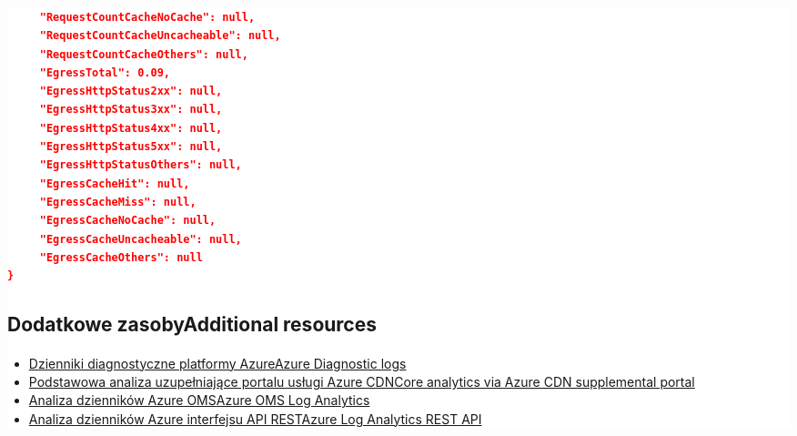 ```json
     "RequestCountCacheNoCache": null,
     "RequestCountCacheUncacheable": null,
     "RequestCountCacheOthers": null,
     "EgressTotal": 0.09,
     "EgressHttpStatus2xx": null,
     "EgressHttpStatus3xx": null,
     "EgressHttpStatus4xx": null,
     "EgressHttpStatus5xx": null,
     "EgressHttpStatusOthers": null,
     "EgressCacheHit": null,
     "EgressCacheMiss": null,
     "EgressCacheNoCache": null,
     "EgressCacheUncacheable": null,
     "EgressCacheOthers": null
}

```

## <a name="additional-resources"></a><span data-ttu-id="9a5e4-414">Dodatkowe zasoby</span><span class="sxs-lookup"><span data-stu-id="9a5e4-414">Additional resources</span></span>

* [<span data-ttu-id="9a5e4-415">Dzienniki diagnostyczne platformy Azure</span><span class="sxs-lookup"><span data-stu-id="9a5e4-415">Azure Diagnostic logs</span></span>](https://docs.microsoft.com/azure/monitoring-and-diagnostics/monitoring-overview-of-diagnostic-logs)
* [<span data-ttu-id="9a5e4-416">Podstawowa analiza uzupełniające portalu usługi Azure CDN</span><span class="sxs-lookup"><span data-stu-id="9a5e4-416">Core analytics via Azure CDN supplemental portal</span></span>](https://docs.microsoft.com/azure/cdn/cdn-analyze-usage-patterns)
* [<span data-ttu-id="9a5e4-417">Analiza dzienników Azure OMS</span><span class="sxs-lookup"><span data-stu-id="9a5e4-417">Azure OMS Log Analytics</span></span>](https://docs.microsoft.com/en-us/azure/log-analytics/log-analytics-overview)
* [<span data-ttu-id="9a5e4-418">Analiza dzienników Azure interfejsu API REST</span><span class="sxs-lookup"><span data-stu-id="9a5e4-418">Azure Log Analytics REST API</span></span>](https://docs.microsoft.com/en-us/rest/api/loganalytics)







